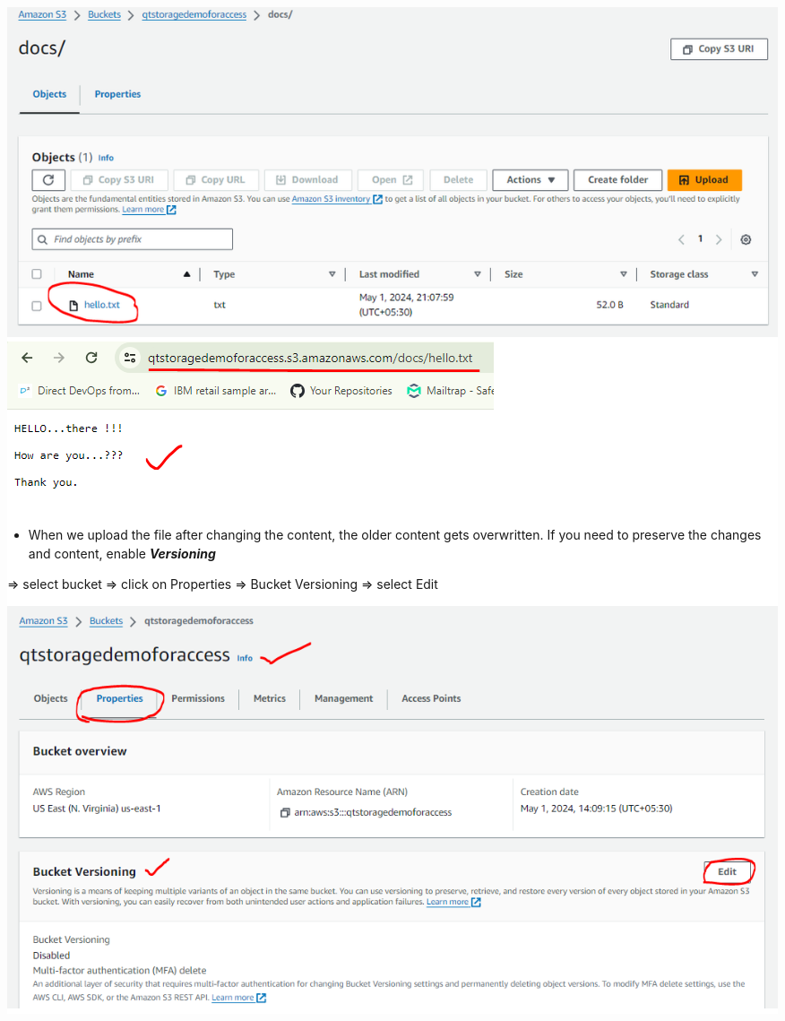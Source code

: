 ![alt text](shots/39.PNG)
![alt text](shots/40.PNG)

* When we upload the file after changing the content, the older content gets overwritten. If you need to preserve the changes and content, enable _**Versioning**_

=> select bucket => click on Properties => Bucket Versioning => select Edit 

![alt text](shots/41.PNG)
